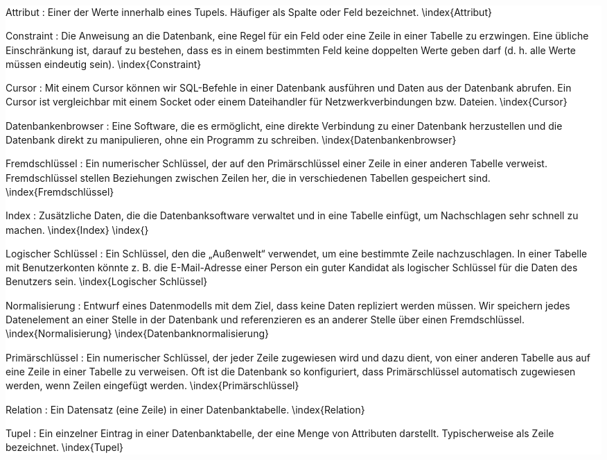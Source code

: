 Attribut
:   Einer der Werte innerhalb eines Tupels. Häufiger als Spalte oder Feld bezeichnet.
\index{Attribut}

Constraint
:   Die Anweisung an die Datenbank, eine Regel für ein Feld oder eine Zeile in einer Tabelle zu erzwingen. Eine übliche Einschränkung ist, darauf zu bestehen, dass es in einem bestimmten Feld keine doppelten Werte geben darf (d. h. alle Werte müssen eindeutig sein).
\index{Constraint}

Cursor
:   Mit einem Cursor können wir SQL-Befehle in einer Datenbank ausführen und Daten aus der Datenbank abrufen. Ein Cursor ist vergleichbar mit einem Socket oder einem Dateihandler für Netzwerkverbindungen bzw. Dateien.
\index{Cursor}

Datenbankenbrowser
:   Eine Software, die es ermöglicht, eine direkte Verbindung zu einer Datenbank herzustellen und die Datenbank direkt zu manipulieren, ohne ein Programm zu schreiben.
\index{Datenbankenbrowser}

Fremdschlüssel
:   Ein numerischer Schlüssel, der auf den Primärschlüssel einer Zeile in einer anderen Tabelle verweist. Fremdschlüssel stellen Beziehungen zwischen Zeilen her, die in verschiedenen Tabellen gespeichert sind.
\index{Fremdschlüssel}

Index
:   Zusätzliche Daten, die die Datenbanksoftware verwaltet und in eine Tabelle einfügt, um Nachschlagen sehr schnell zu machen.
\index{Index}
\index{}

Logischer Schlüssel
:   Ein Schlüssel, den die „Außenwelt“ verwendet, um eine bestimmte Zeile nachzuschlagen. In einer Tabelle mit Benutzerkonten könnte z. B. die E-Mail-Adresse einer Person ein guter Kandidat als logischer Schlüssel für die Daten des Benutzers sein.
\index{Logischer Schlüssel}

Normalisierung
:   Entwurf eines Datenmodells mit dem Ziel, dass keine Daten repliziert werden müssen. Wir speichern jedes Datenelement an einer Stelle in der Datenbank und referenzieren es an anderer Stelle über einen Fremdschlüssel.
\index{Normalisierung}
\index{Datenbanknormalisierung}

Primärschlüssel
:   Ein numerischer Schlüssel, der jeder Zeile zugewiesen wird und dazu dient, von einer anderen Tabelle aus auf eine Zeile in einer Tabelle zu verweisen. Oft ist die Datenbank so konfiguriert, dass Primärschlüssel automatisch zugewiesen werden, wenn Zeilen eingefügt werden.
\index{Primärschlüssel}

Relation
:   Ein Datensatz (eine Zeile) in einer Datenbanktabelle.
\index{Relation}

Tupel
:   Ein einzelner Eintrag in einer Datenbanktabelle, der eine Menge von Attributen darstellt. Typischerweise als Zeile bezeichnet.
\index{Tupel}

